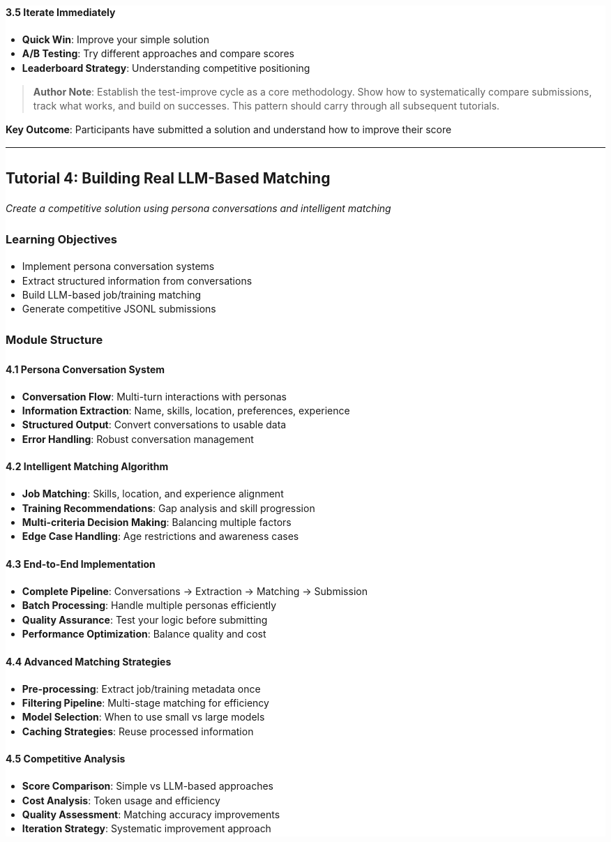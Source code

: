 #### 3.5 Iterate Immediately
- **Quick Win**: Improve your simple solution
- **A/B Testing**: Try different approaches and compare scores
- **Leaderboard Strategy**: Understanding competitive positioning

> **Author Note**: Establish the test-improve cycle as a core methodology. Show how to systematically compare submissions, track what works, and build on successes. This pattern should carry through all subsequent tutorials.

**Key Outcome**: Participants have submitted a solution and understand how to improve their score

---

## Tutorial 4: Building Real LLM-Based Matching
*Create a competitive solution using persona conversations and intelligent matching*

### Learning Objectives
- Implement persona conversation systems
- Extract structured information from conversations
- Build LLM-based job/training matching
- Generate competitive JSONL submissions

### Module Structure

#### 4.1 Persona Conversation System
- **Conversation Flow**: Multi-turn interactions with personas
- **Information Extraction**: Name, skills, location, preferences, experience
- **Structured Output**: Convert conversations to usable data
- **Error Handling**: Robust conversation management

#### 4.2 Intelligent Matching Algorithm
- **Job Matching**: Skills, location, and experience alignment
- **Training Recommendations**: Gap analysis and skill progression
- **Multi-criteria Decision Making**: Balancing multiple factors
- **Edge Case Handling**: Age restrictions and awareness cases

#### 4.3 End-to-End Implementation
- **Complete Pipeline**: Conversations → Extraction → Matching → Submission
- **Batch Processing**: Handle multiple personas efficiently
- **Quality Assurance**: Test your logic before submitting
- **Performance Optimization**: Balance quality and cost

#### 4.4 Advanced Matching Strategies
- **Pre-processing**: Extract job/training metadata once
- **Filtering Pipeline**: Multi-stage matching for efficiency
- **Model Selection**: When to use small vs large models
- **Caching Strategies**: Reuse processed information

#### 4.5 Competitive Analysis
- **Score Comparison**: Simple vs LLM-based approaches
- **Cost Analysis**: Token usage and efficiency
- **Quality Assessment**: Matching accuracy improvements
- **Iteration Strategy**: Systematic improvement approach
